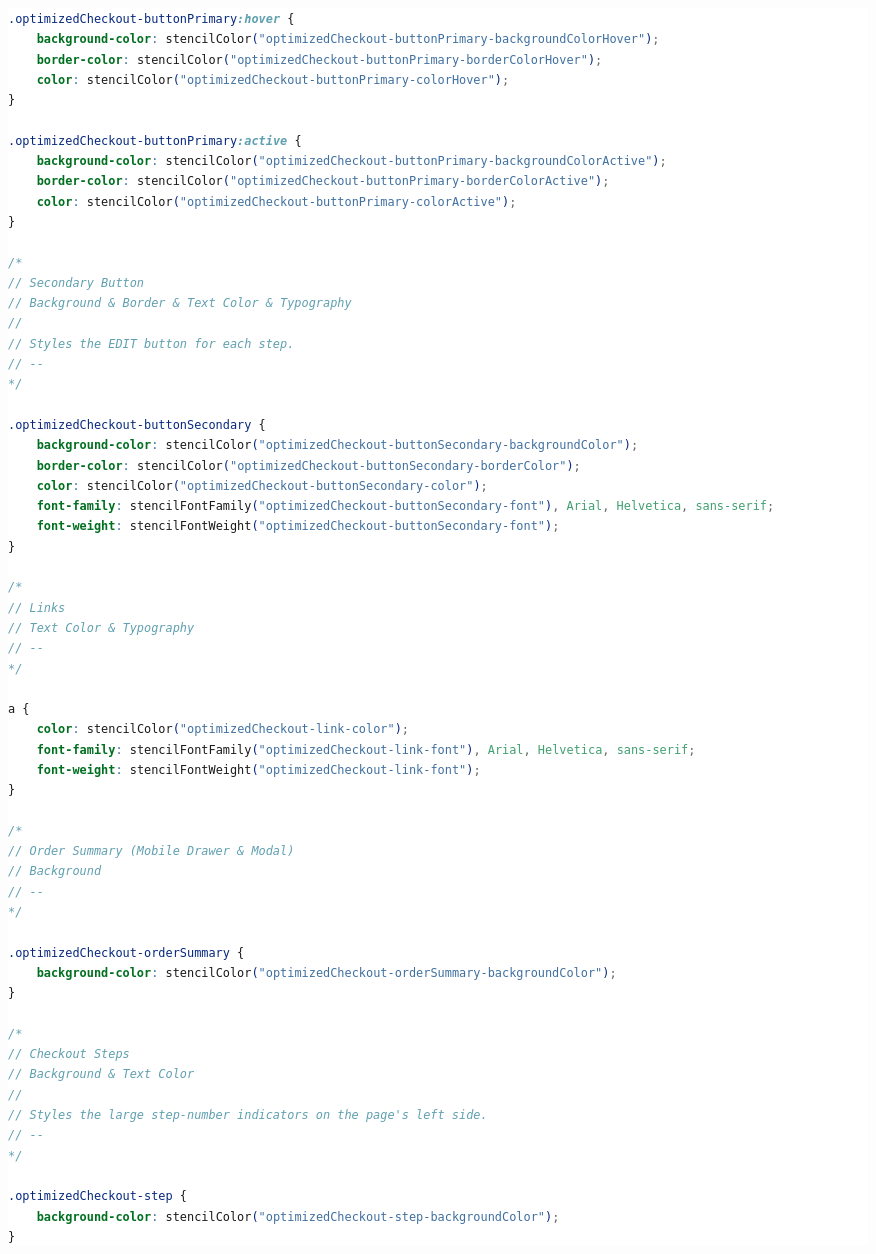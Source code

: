 ```css
.optimizedCheckout-buttonPrimary:hover {
    background-color: stencilColor("optimizedCheckout-buttonPrimary-backgroundColorHover");
    border-color: stencilColor("optimizedCheckout-buttonPrimary-borderColorHover");
    color: stencilColor("optimizedCheckout-buttonPrimary-colorHover");
}

.optimizedCheckout-buttonPrimary:active {
    background-color: stencilColor("optimizedCheckout-buttonPrimary-backgroundColorActive");
    border-color: stencilColor("optimizedCheckout-buttonPrimary-borderColorActive");
    color: stencilColor("optimizedCheckout-buttonPrimary-colorActive");
}

/*
// Secondary Button
// Background & Border & Text Color & Typography
//
// Styles the EDIT button for each step.
// --
*/

.optimizedCheckout-buttonSecondary {
    background-color: stencilColor("optimizedCheckout-buttonSecondary-backgroundColor");
    border-color: stencilColor("optimizedCheckout-buttonSecondary-borderColor");
    color: stencilColor("optimizedCheckout-buttonSecondary-color");
    font-family: stencilFontFamily("optimizedCheckout-buttonSecondary-font"), Arial, Helvetica, sans-serif;
    font-weight: stencilFontWeight("optimizedCheckout-buttonSecondary-font");
}

/*
// Links
// Text Color & Typography
// --
*/

a {
    color: stencilColor("optimizedCheckout-link-color");
    font-family: stencilFontFamily("optimizedCheckout-link-font"), Arial, Helvetica, sans-serif;
    font-weight: stencilFontWeight("optimizedCheckout-link-font");
}

/*
// Order Summary (Mobile Drawer & Modal)
// Background
// --
*/

.optimizedCheckout-orderSummary {
    background-color: stencilColor("optimizedCheckout-orderSummary-backgroundColor");
}

/*
// Checkout Steps
// Background & Text Color
//
// Styles the large step-number indicators on the page's left side.
// --
*/

.optimizedCheckout-step {
    background-color: stencilColor("optimizedCheckout-step-backgroundColor");
}

```